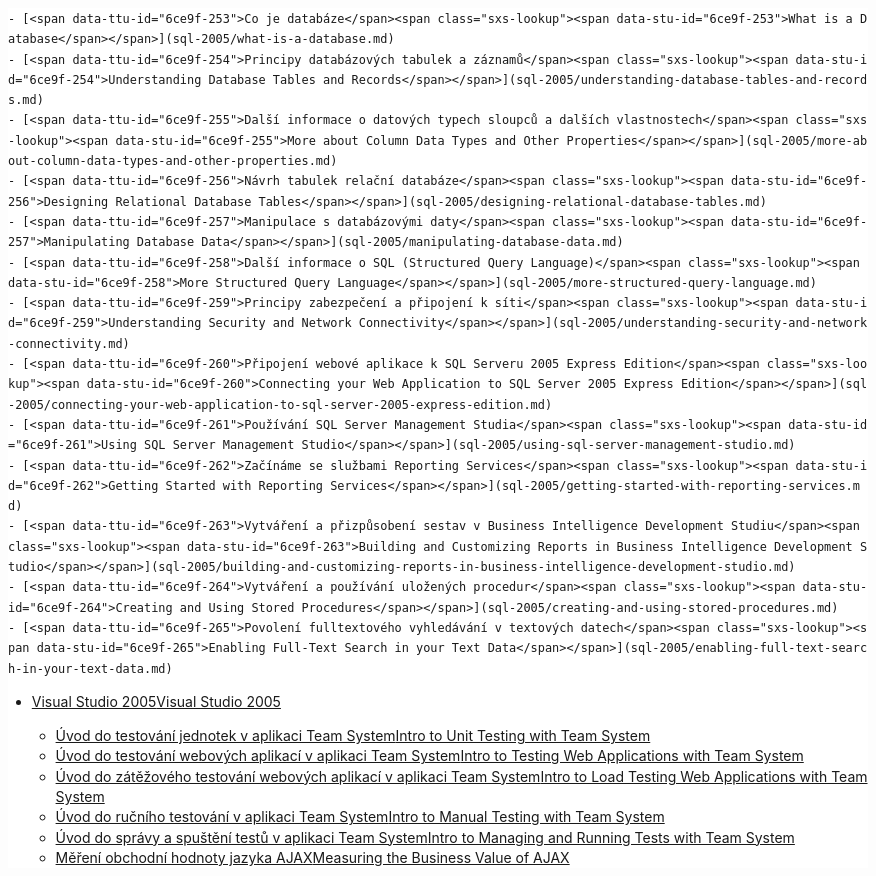 
    - [<span data-ttu-id="6ce9f-253">Co je databáze</span><span class="sxs-lookup"><span data-stu-id="6ce9f-253">What is a Database</span></span>](sql-2005/what-is-a-database.md)
    - [<span data-ttu-id="6ce9f-254">Principy databázových tabulek a záznamů</span><span class="sxs-lookup"><span data-stu-id="6ce9f-254">Understanding Database Tables and Records</span></span>](sql-2005/understanding-database-tables-and-records.md)
    - [<span data-ttu-id="6ce9f-255">Další informace o datových typech sloupců a dalších vlastnostech</span><span class="sxs-lookup"><span data-stu-id="6ce9f-255">More about Column Data Types and Other Properties</span></span>](sql-2005/more-about-column-data-types-and-other-properties.md)
    - [<span data-ttu-id="6ce9f-256">Návrh tabulek relační databáze</span><span class="sxs-lookup"><span data-stu-id="6ce9f-256">Designing Relational Database Tables</span></span>](sql-2005/designing-relational-database-tables.md)
    - [<span data-ttu-id="6ce9f-257">Manipulace s databázovými daty</span><span class="sxs-lookup"><span data-stu-id="6ce9f-257">Manipulating Database Data</span></span>](sql-2005/manipulating-database-data.md)
    - [<span data-ttu-id="6ce9f-258">Další informace o SQL (Structured Query Language)</span><span class="sxs-lookup"><span data-stu-id="6ce9f-258">More Structured Query Language</span></span>](sql-2005/more-structured-query-language.md)
    - [<span data-ttu-id="6ce9f-259">Principy zabezpečení a připojení k síti</span><span class="sxs-lookup"><span data-stu-id="6ce9f-259">Understanding Security and Network Connectivity</span></span>](sql-2005/understanding-security-and-network-connectivity.md)
    - [<span data-ttu-id="6ce9f-260">Připojení webové aplikace k SQL Serveru 2005 Express Edition</span><span class="sxs-lookup"><span data-stu-id="6ce9f-260">Connecting your Web Application to SQL Server 2005 Express Edition</span></span>](sql-2005/connecting-your-web-application-to-sql-server-2005-express-edition.md)
    - [<span data-ttu-id="6ce9f-261">Používání SQL Server Management Studia</span><span class="sxs-lookup"><span data-stu-id="6ce9f-261">Using SQL Server Management Studio</span></span>](sql-2005/using-sql-server-management-studio.md)
    - [<span data-ttu-id="6ce9f-262">Začínáme se službami Reporting Services</span><span class="sxs-lookup"><span data-stu-id="6ce9f-262">Getting Started with Reporting Services</span></span>](sql-2005/getting-started-with-reporting-services.md)
    - [<span data-ttu-id="6ce9f-263">Vytváření a přizpůsobení sestav v Business Intelligence Development Studiu</span><span class="sxs-lookup"><span data-stu-id="6ce9f-263">Building and Customizing Reports in Business Intelligence Development Studio</span></span>](sql-2005/building-and-customizing-reports-in-business-intelligence-development-studio.md)
    - [<span data-ttu-id="6ce9f-264">Vytváření a používání uložených procedur</span><span class="sxs-lookup"><span data-stu-id="6ce9f-264">Creating and Using Stored Procedures</span></span>](sql-2005/creating-and-using-stored-procedures.md)
    - [<span data-ttu-id="6ce9f-265">Povolení fulltextového vyhledávání v textových datech</span><span class="sxs-lookup"><span data-stu-id="6ce9f-265">Enabling Full-Text Search in your Text Data</span></span>](sql-2005/enabling-full-text-search-in-your-text-data.md)
- [<span data-ttu-id="6ce9f-266">Visual Studio 2005</span><span class="sxs-lookup"><span data-stu-id="6ce9f-266">Visual Studio 2005</span></span>](vs-2005/index.md)

    - [<span data-ttu-id="6ce9f-267">Úvod do testování jednotek v aplikaci Team System</span><span class="sxs-lookup"><span data-stu-id="6ce9f-267">Intro to Unit Testing with Team System</span></span>](vs-2005/introduction-to-unit-testing-with-team-system.md)
    - [<span data-ttu-id="6ce9f-268">Úvod do testování webových aplikací v aplikaci Team System</span><span class="sxs-lookup"><span data-stu-id="6ce9f-268">Intro to Testing Web Applications with Team System</span></span>](vs-2005/introduction-to-testing-web-applications-with-team-system.md)
    - [<span data-ttu-id="6ce9f-269">Úvod do zátěžového testování webových aplikací v aplikaci Team System</span><span class="sxs-lookup"><span data-stu-id="6ce9f-269">Intro to Load Testing Web Applications with Team System</span></span>](vs-2005/introduction-to-load-testing-web-applications-with-team-system.md)
    - [<span data-ttu-id="6ce9f-270">Úvod do ručního testování v aplikaci Team System</span><span class="sxs-lookup"><span data-stu-id="6ce9f-270">Intro to Manual Testing with Team System</span></span>](vs-2005/introduction-to-manual-testing-with-team-system.md)
    - [<span data-ttu-id="6ce9f-271">Úvod do správy a spuštění testů v aplikaci Team System</span><span class="sxs-lookup"><span data-stu-id="6ce9f-271">Intro to Managing and Running Tests with Team System</span></span>](vs-2005/introduction-to-managing-and-running-tests-with-team-system.md)
    - [<span data-ttu-id="6ce9f-272">Měření obchodní hodnoty jazyka AJAX</span><span class="sxs-lookup"><span data-stu-id="6ce9f-272">Measuring the Business Value of AJAX</span></span>](vs-2005/measuring-the-business-value-of-ajax.md)